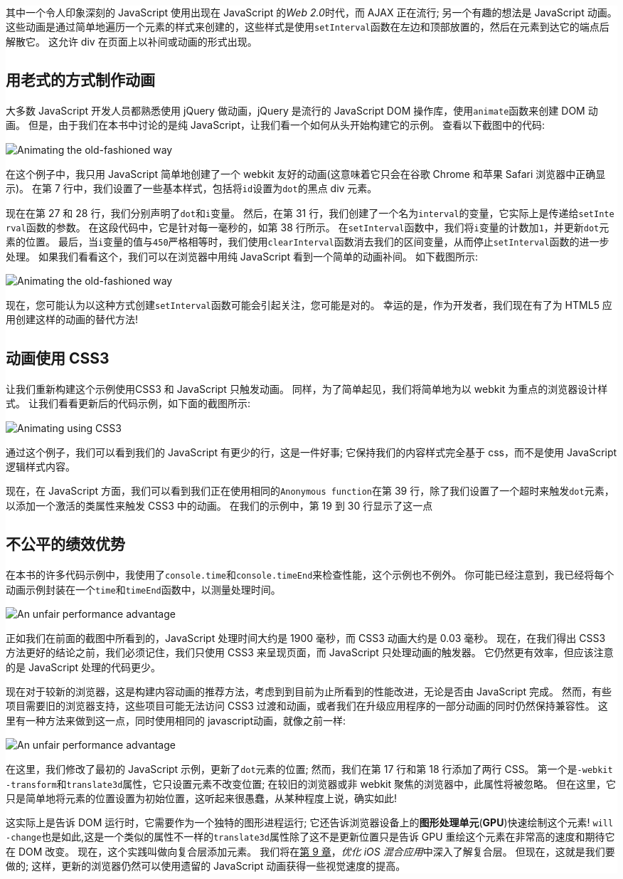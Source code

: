 其中一个令人印象深刻的 JavaScript 使用出现在 JavaScript 的*Web 2.0*时代，而 AJAX 正在流行; 另一个有趣的想法是 JavaScript 动画。 这些动画是通过简单地遍历一个元素的样式来创建的，这些样式是使用`setInterval`函数在左边和顶部放置的，然后在元素到达它的端点后解散它。 这允许 div 在页面上以补间或动画的形式出现。

## 用老式的方式制作动画

大多数 JavaScript 开发人员都熟悉使用 jQuery 做动画，jQuery 是流行的 JavaScript DOM 操作库，使用`animate`函数来创建 DOM 动画。 但是，由于我们在本书中讨论的是纯 JavaScript，让我们看一个如何从头开始构建它的示例。 查看以下截图中的代码:

![Animating the old-fashioned way](graphics/7296OS_07_05.jpg)

在这个例子中，我只用 JavaScript 简单地创建了一个 webkit 友好的动画(这意味着它只会在谷歌 Chrome 和苹果 Safari 浏览器中正确显示)。 在第 7 行中，我们设置了一些基本样式，包括将`id`设置为`dot`的黑点 div 元素。

现在在第 27 和 28 行，我们分别声明了`dot`和`i`变量。 然后，在第 31 行，我们创建了一个名为`interval`的变量，它实际上是传递给`setInterval`函数的参数。 在这段代码中，它是针对每一毫秒的，如第 38 行所示。 在`setInterval`函数中，我们将`i`变量的计数加`1`，并更新`dot`元素的位置。 最后，当`i`变量的值与`450`严格相等时，我们使用`clearInterval`函数消去我们的区间变量，从而停止`setInterval`函数的进一步处理。 如果我们看看这个，我们可以在浏览器中用纯 JavaScript 看到一个简单的动画补间。 如下截图所示:

![Animating the old-fashioned way](graphics/7296OS_07_06.jpg)

现在，您可能认为以这种方式创建`setInterval`函数可能会引起关注，您可能是对的。 幸运的是，作为开发者，我们现在有了为 HTML5 应用创建这样的动画的替代方法!

## 动画使用 CSS3

让我们重新构建这个示例使用CSS3 和 JavaScript 只触发动画。 同样，为了简单起见，我们将简单地为以 webkit 为重点的浏览器设计样式。 让我们看看更新后的代码示例，如下面的截图所示:

![Animating using CSS3](graphics/7296OS_07_07.jpg)

通过这个例子，我们可以看到我们的 JavaScript 有更少的行，这是一件好事; 它保持我们的内容样式完全基于 css，而不是使用 JavaScript 逻辑样式内容。

现在，在 JavaScript 方面，我们可以看到我们正在使用相同的`Anonymous function`在第 39 行，除了我们设置了一个超时来触发`dot`元素，以添加一个激活的类属性来触发 CSS3 中的动画。 在我们的示例中，第 19 到 30 行显示了这一点

## 不公平的绩效优势

在本书的许多代码示例中，我使用了`console.time`和`console.timeEnd`来检查性能，这个示例也不例外。 你可能已经注意到，我已经将每个动画示例封装在一个`time`和`timeEnd`函数中，以测量处理时间。

![An unfair performance advantage](graphics/7296OS_07_08.jpg)

正如我们在前面的截图中所看到的，JavaScript 处理时间大约是 1900 毫秒，而 CSS3 动画大约是 0.03 毫秒。 现在，在我们得出 CSS3 方法更好的结论之前，我们必须记住，我们只使用 CSS3 来呈现页面，而 JavaScript 只处理动画的触发器。 它仍然更有效率，但应该注意的是 JavaScript 处理的代码更少。

现在对于较新的浏览器，这是构建内容动画的推荐方法，考虑到到目前为止所看到的性能改进，无论是否由 JavaScript 完成。 然而，有些项目需要旧的浏览器支持，这些项目可能无法访问 CSS3 过渡和动画，或者我们在升级应用程序的一部分动画的同时仍然保持兼容性。 这里有一种方法来做到这一点，同时使用相同的 javascript动画，就像之前一样:

![An unfair performance advantage](graphics/7296OS_07_09.jpg)

在这里，我们修改了最初的 JavaScript 示例，更新了`dot`元素的位置; 然而，我们在第 17 行和第 18 行添加了两行 CSS。 第一个是`-webkit-transform`和`translate3d`属性，它只设置元素不改变位置; 在较旧的浏览器或非 webkit 聚焦的浏览器中，此属性将被忽略。 但在这里，它只是简单地将元素的位置设置为初始位置，这听起来很愚蠢，从某种程度上说，确实如此!

这实际上是告诉 DOM 运行时，它需要作为一个独特的图形进程运行; 它还告诉浏览器设备上的**图形处理单元**(**GPU**)快速绘制这个元素! `will-change`也是如此,这是一个类似的属性不一样的`translate3d`属性除了这不是更新位置只是告诉 GPU 重绘这个元素在非常高的速度和期待它在 DOM 改变。 现在，这个实践叫做向复合层添加元素。 我们将在[第 9 章](09.html "Chapter 9. Optimizing JavaScript for iOS Hybrid Apps")，*优化 iOS 混合应用*中深入了解复合层。 但现在，这就是我们要做的; 这样，更新的浏览器仍然可以使用遗留的 JavaScript 动画获得一些视觉速度的提高。
